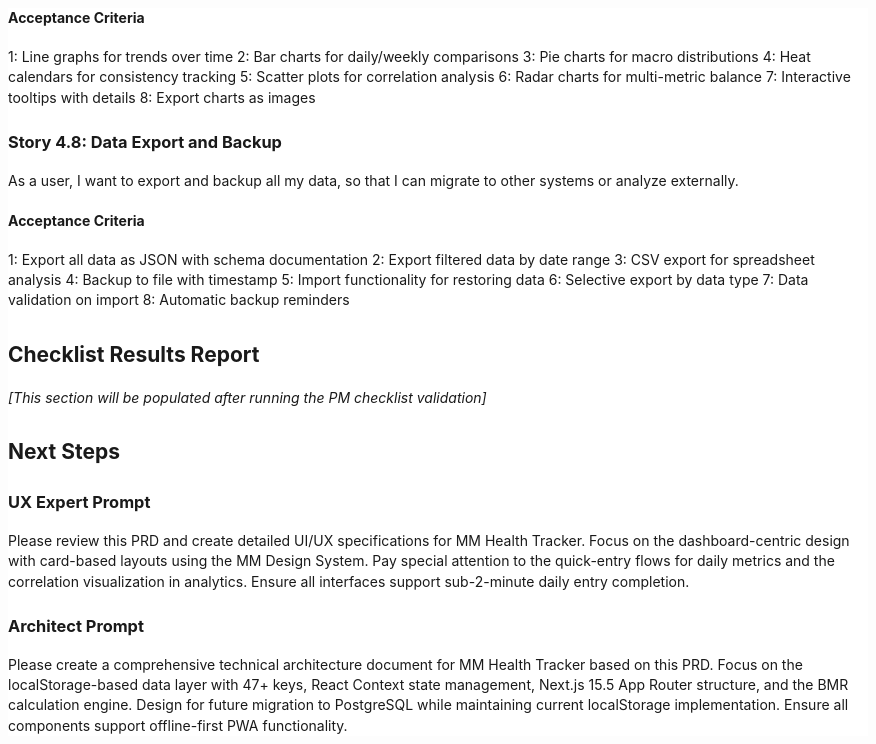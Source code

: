 #### Acceptance Criteria
1: Line graphs for trends over time
2: Bar charts for daily/weekly comparisons
3: Pie charts for macro distributions
4: Heat calendars for consistency tracking
5: Scatter plots for correlation analysis
6: Radar charts for multi-metric balance
7: Interactive tooltips with details
8: Export charts as images

### Story 4.8: Data Export and Backup

As a user,
I want to export and backup all my data,
so that I can migrate to other systems or analyze externally.

#### Acceptance Criteria
1: Export all data as JSON with schema documentation
2: Export filtered data by date range
3: CSV export for spreadsheet analysis
4: Backup to file with timestamp
5: Import functionality for restoring data
6: Selective export by data type
7: Data validation on import
8: Automatic backup reminders

## Checklist Results Report

*[This section will be populated after running the PM checklist validation]*

## Next Steps

### UX Expert Prompt

Please review this PRD and create detailed UI/UX specifications for MM Health Tracker. Focus on the dashboard-centric design with card-based layouts using the MM Design System. Pay special attention to the quick-entry flows for daily metrics and the correlation visualization in analytics. Ensure all interfaces support sub-2-minute daily entry completion.

### Architect Prompt

Please create a comprehensive technical architecture document for MM Health Tracker based on this PRD. Focus on the localStorage-based data layer with 47+ keys, React Context state management, Next.js 15.5 App Router structure, and the BMR calculation engine. Design for future migration to PostgreSQL while maintaining current localStorage implementation. Ensure all components support offline-first PWA functionality.